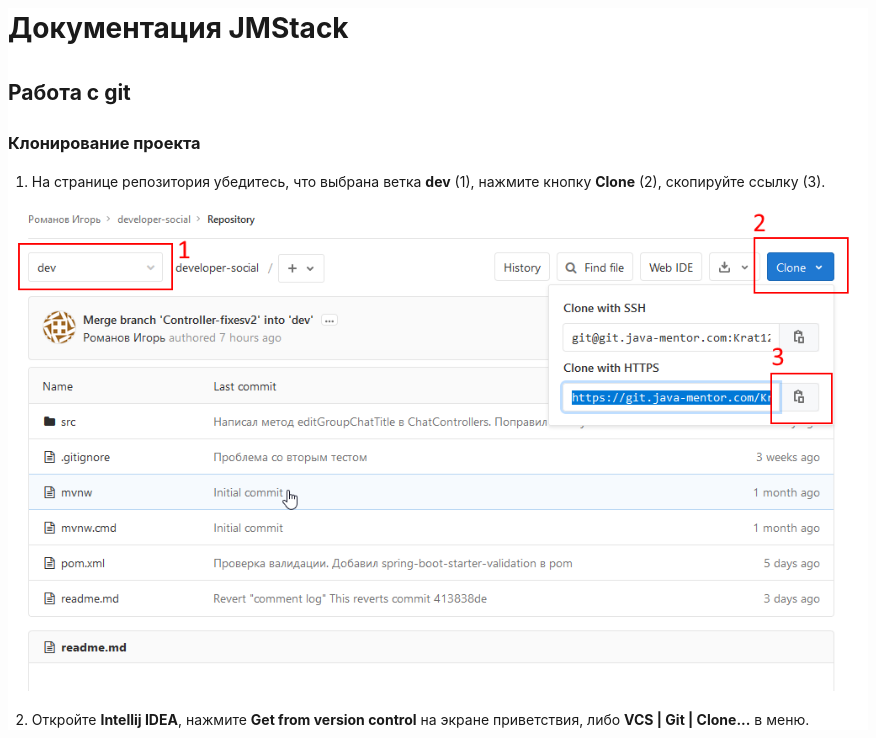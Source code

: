 # Документация JMStack
## Работа c git
### Клонирование проекта

1. На странице репозитория убедитесь, что выбрана ветка **dev** (1), нажмите кнопку **Clone** (2), скопируйте ссылку (3).

![](src/main/resources/static/images/git_tutor/git_clone_url.png)

2. Откройте **Intellij IDEA**, нажмите **Get from version control** на экране приветствия, либо **VCS | Git | Clone...** в меню.
